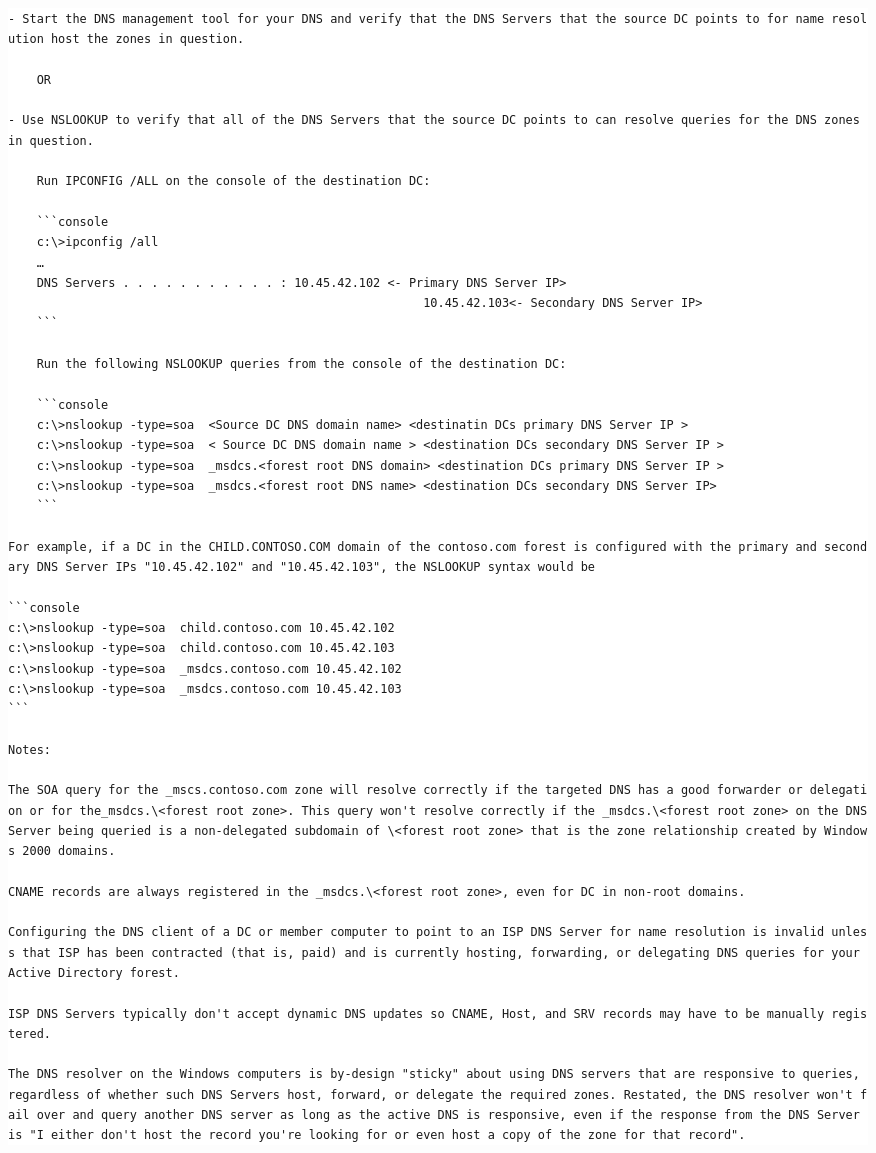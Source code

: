     - Start the DNS management tool for your DNS and verify that the DNS Servers that the source DC points to for name resolution host the zones in question.

        OR

    - Use NSLOOKUP to verify that all of the DNS Servers that the source DC points to can resolve queries for the DNS zones in question.

        Run IPCONFIG /ALL on the console of the destination DC:

        ```console
        c:\>ipconfig /all
        …
        DNS Servers . . . . . . . . . . . : 10.45.42.102 <- Primary DNS Server IP>
                                                              10.45.42.103<- Secondary DNS Server IP>
        ```

        Run the following NSLOOKUP queries from the console of the destination DC:  

        ```console
        c:\>nslookup -type=soa  <Source DC DNS domain name> <destinatin DCs primary DNS Server IP >
        c:\>nslookup -type=soa  < Source DC DNS domain name > <destination DCs secondary DNS Server IP >
        c:\>nslookup -type=soa  _msdcs.<forest root DNS domain> <destination DCs primary DNS Server IP >
        c:\>nslookup -type=soa  _msdcs.<forest root DNS name> <destination DCs secondary DNS Server IP>
        ```

    For example, if a DC in the CHILD.CONTOSO.COM domain of the contoso.com forest is configured with the primary and secondary DNS Server IPs "10.45.42.102" and "10.45.42.103", the NSLOOKUP syntax would be  

    ```console
    c:\>nslookup -type=soa  child.contoso.com 10.45.42.102
    c:\>nslookup -type=soa  child.contoso.com 10.45.42.103
    c:\>nslookup -type=soa  _msdcs.contoso.com 10.45.42.102
    c:\>nslookup -type=soa  _msdcs.contoso.com 10.45.42.103
    ```
  
    Notes:

    The SOA query for the _mscs.contoso.com zone will resolve correctly if the targeted DNS has a good forwarder or delegation or for the_msdcs.\<forest root zone>. This query won't resolve correctly if the _msdcs.\<forest root zone> on the DNS Server being queried is a non-delegated subdomain of \<forest root zone> that is the zone relationship created by Windows 2000 domains.

    CNAME records are always registered in the _msdcs.\<forest root zone>, even for DC in non-root domains.

    Configuring the DNS client of a DC or member computer to point to an ISP DNS Server for name resolution is invalid unless that ISP has been contracted (that is, paid) and is currently hosting, forwarding, or delegating DNS queries for your Active Directory forest.

    ISP DNS Servers typically don't accept dynamic DNS updates so CNAME, Host, and SRV records may have to be manually registered.

    The DNS resolver on the Windows computers is by-design "sticky" about using DNS servers that are responsive to queries, regardless of whether such DNS Servers host, forward, or delegate the required zones. Restated, the DNS resolver won't fail over and query another DNS server as long as the active DNS is responsive, even if the response from the DNS Server is "I either don't host the record you're looking for or even host a copy of the zone for that record".
